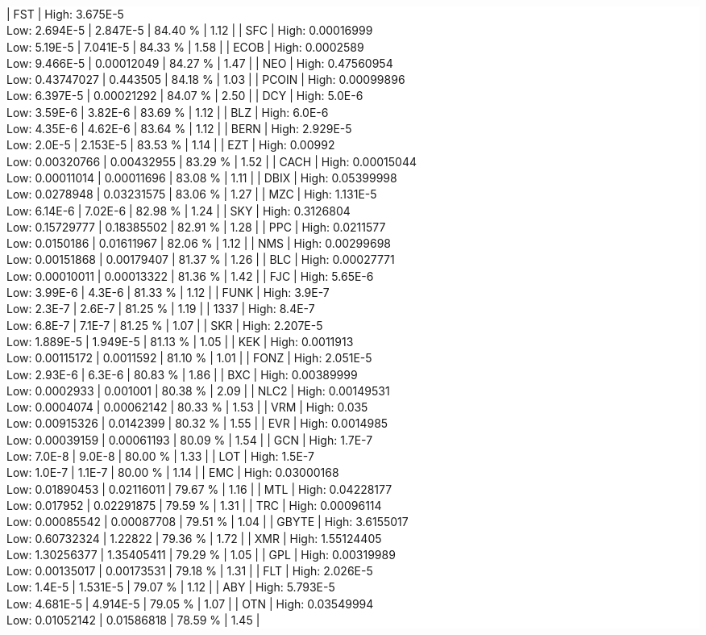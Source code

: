 | FST | High: 3.675E-5<br />Low: 2.694E-5 | 2.847E-5 | 84.40 % | 1.12 |
| SFC | High: 0.00016999<br />Low: 5.19E-5 | 7.041E-5 | 84.33 % | 1.58 |
| ECOB | High: 0.0002589<br />Low: 9.466E-5 | 0.00012049 | 84.27 % | 1.47 |
| NEO | High: 0.47560954<br />Low: 0.43747027 | 0.443505 | 84.18 % | 1.03 |
| PCOIN | High: 0.00099896<br />Low: 6.397E-5 | 0.00021292 | 84.07 % | 2.50 |
| DCY | High: 5.0E-6<br />Low: 3.59E-6 | 3.82E-6 | 83.69 % | 1.12 |
| BLZ | High: 6.0E-6<br />Low: 4.35E-6 | 4.62E-6 | 83.64 % | 1.12 |
| BERN | High: 2.929E-5<br />Low: 2.0E-5 | 2.153E-5 | 83.53 % | 1.14 |
| EZT | High: 0.00992<br />Low: 0.00320766 | 0.00432955 | 83.29 % | 1.52 |
| CACH | High: 0.00015044<br />Low: 0.00011014 | 0.00011696 | 83.08 % | 1.11 |
| DBIX | High: 0.05399998<br />Low: 0.0278948 | 0.03231575 | 83.06 % | 1.27 |
| MZC | High: 1.131E-5<br />Low: 6.14E-6 | 7.02E-6 | 82.98 % | 1.24 |
| SKY | High: 0.3126804<br />Low: 0.15729777 | 0.18385502 | 82.91 % | 1.28 |
| PPC | High: 0.0211577<br />Low: 0.0150186 | 0.01611967 | 82.06 % | 1.12 |
| NMS | High: 0.00299698<br />Low: 0.00151868 | 0.00179407 | 81.37 % | 1.26 |
| BLC | High: 0.00027771<br />Low: 0.00010011 | 0.00013322 | 81.36 % | 1.42 |
| FJC | High: 5.65E-6<br />Low: 3.99E-6 | 4.3E-6 | 81.33 % | 1.12 |
| FUNK | High: 3.9E-7<br />Low: 2.3E-7 | 2.6E-7 | 81.25 % | 1.19 |
| 1337 | High: 8.4E-7<br />Low: 6.8E-7 | 7.1E-7 | 81.25 % | 1.07 |
| SKR | High: 2.207E-5<br />Low: 1.889E-5 | 1.949E-5 | 81.13 % | 1.05 |
| KEK | High: 0.0011913<br />Low: 0.00115172 | 0.0011592 | 81.10 % | 1.01 |
| FONZ | High: 2.051E-5<br />Low: 2.93E-6 | 6.3E-6 | 80.83 % | 1.86 |
| BXC | High: 0.00389999<br />Low: 0.0002933 | 0.001001 | 80.38 % | 2.09 |
| NLC2 | High: 0.00149531<br />Low: 0.0004074 | 0.00062142 | 80.33 % | 1.53 |
| VRM | High: 0.035<br />Low: 0.00915326 | 0.0142399 | 80.32 % | 1.55 |
| EVR | High: 0.0014985<br />Low: 0.00039159 | 0.00061193 | 80.09 % | 1.54 |
| GCN | High: 1.7E-7<br />Low: 7.0E-8 | 9.0E-8 | 80.00 % | 1.33 |
| LOT | High: 1.5E-7<br />Low: 1.0E-7 | 1.1E-7 | 80.00 % | 1.14 |
| EMC | High: 0.03000168<br />Low: 0.01890453 | 0.02116011 | 79.67 % | 1.16 |
| MTL | High: 0.04228177<br />Low: 0.017952 | 0.02291875 | 79.59 % | 1.31 |
| TRC | High: 0.00096114<br />Low: 0.00085542 | 0.00087708 | 79.51 % | 1.04 |
| GBYTE | High: 3.6155017<br />Low: 0.60732324 | 1.22822 | 79.36 % | 1.72 |
| XMR | High: 1.55124405<br />Low: 1.30256377 | 1.35405411 | 79.29 % | 1.05 |
| GPL | High: 0.00319989<br />Low: 0.00135017 | 0.00173531 | 79.18 % | 1.31 |
| FLT | High: 2.026E-5<br />Low: 1.4E-5 | 1.531E-5 | 79.07 % | 1.12 |
| ABY | High: 5.793E-5<br />Low: 4.681E-5 | 4.914E-5 | 79.05 % | 1.07 |
| OTN | High: 0.03549994<br />Low: 0.01052142 | 0.01586818 | 78.59 % | 1.45 |